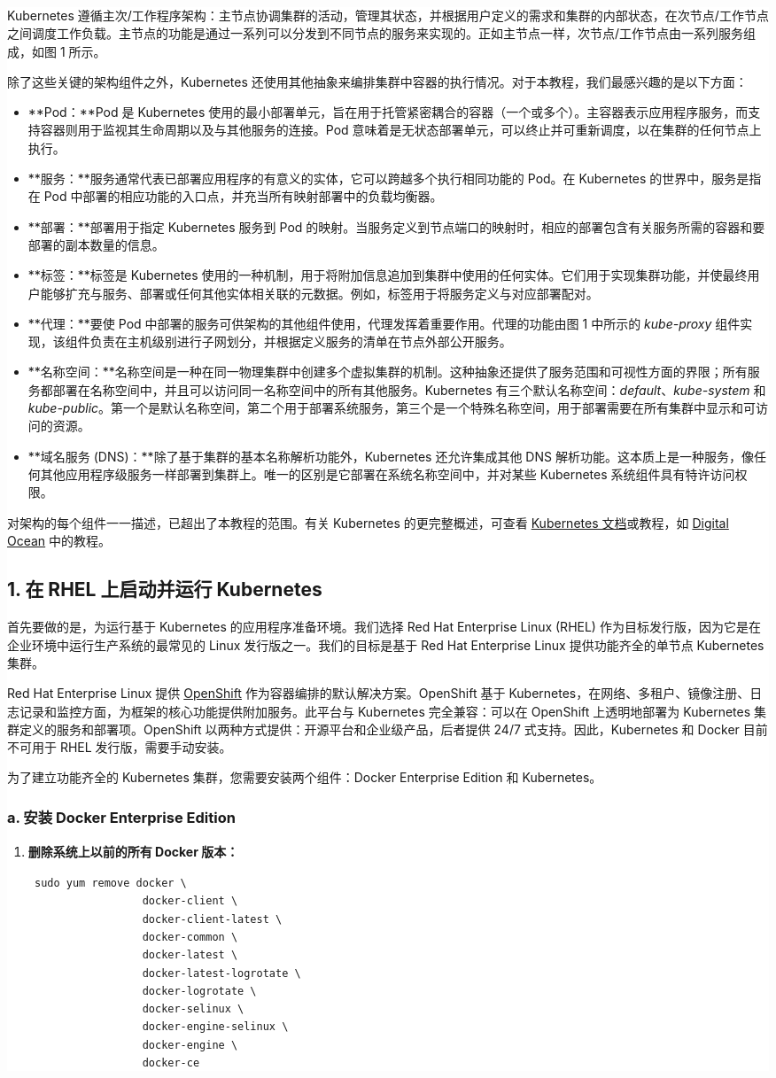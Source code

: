 Kubernetes 遵循主次/工作程序架构：主节点协调集群的活动，管理其状态，并根据用户定义的需求和集群的内部状态，在次节点/工作节点之间调度工作负载。主节点的功能是通过一系列可以分发到不同节点的服务来实现的。正如主节点一样，次节点/工作节点由一系列服务组成，如图 1 所示。

除了这些关键的架构组件之外，Kubernetes 还使用其他抽象来编排集群中容器的执行情况。对于本教程，我们最感兴趣的是以下方面：

*   **Pod：**Pod 是 Kubernetes 使用的最小部署单元，旨在用于托管紧密耦合的容器（一个或多个）。主容器表示应用程序服务，而支持容器则用于监视其生命周期以及与其他服务的连接。Pod 意味着是无状态部署单元，可以终止并可重新调度，以在集群的任何节点上执行。

*   **服务：**服务通常代表已部署应用程序的有意义的实体，它可以跨越多个执行相同功能的 Pod。在 Kubernetes 的世界中，服务是指在 Pod 中部署的相应功能的入口点，并充当所有映射部署中的负载均衡器。

*   **部署：**部署用于指定 Kubernetes 服务到 Pod 的映射。当服务定义到节点端口的映射时，相应的部署包含有关服务所需的容器和要部署的副本数量的信息。

*   **标签：**标签是 Kubernetes 使用的一种机制，用于将附加信息追加到集群中使用的任何实体。它们用于实现集群功能，并使最终用户能够扩充与服务、部署或任何其他实体相关联的元数据。例如，标签用于将服务定义与对应部署配对。

*   **代理：**要使 Pod 中部署的服务可供架构的其他组件使用，代理发挥着重要作用。代理的功能由图 1 中所示的 *kube-proxy* 组件实现，该组件负责在主机级别进行子网划分，并根据定义服务的清单在节点外部公开服务。

*   **名称空间：**名称空间是一种在同一物理集群中创建多个虚拟集群的机制。这种抽象还提供了服务范围和可视性方面的界限；所有服务都部署在名称空间中，并且可以访问同一名称空间中的所有其他服务。Kubernetes 有三个默认名称空间：*default*、*kube-system* 和 *kube-public*。第一个是默认名称空间，第二个用于部署系统服务，第三个是一个特殊名称空间，用于部署需要在所有集群中显示和可访问的资源。

*   **域名服务 (DNS)：**除了基于集群的基本名称解析功能外，Kubernetes 还允许集成其他 DNS 解析功能。这本质上是一种服务，像任何其他应用程序级服务一样部署到集群上。唯一的区别是它部署在系统名称空间中，并对某些 Kubernetes 系统组件具有特许访问权限。

对架构的每个组件一一描述，已超出了本教程的范围。有关 Kubernetes 的更完整概述，可查看 [Kubernetes 文档](https://kubernetes.io/docs/concepts/)或教程，如 [Digital Ocean](https://www.digitalocean.com/community/tutorials/an-introduction-to-kubernetes) 中的教程。

## 1\. 在 RHEL 上启动并运行 Kubernetes

首先要做的是，为运行基于 Kubernetes 的应用程序准备环境。我们选择 Red Hat Enterprise Linux (RHEL) 作为目标发行版，因为它是在企业环境中运行生产系统的最常见的 Linux 发行版之一。我们的目标是基于 Red Hat Enterprise Linux 提供功能齐全的单节点 Kubernetes 集群。

Red Hat Enterprise Linux 提供 [OpenShift](https://www.openshift.com/) 作为容器编排的默认解决方案。OpenShift 基于 Kubernetes，在网络、多租户、镜像注册、日志记录和监控方面，为框架的核心功能提供附加服务。此平台与 Kubernetes 完全兼容：可以在 OpenShift 上透明地部署为 Kubernetes 集群定义的服务和部署项。OpenShift 以两种方式提供：开源平台和企业级产品，后者提供 24/7 式支持。因此，Kubernetes 和 Docker 目前不可用于 RHEL 发行版，需要手动安装。

为了建立功能齐全的 Kubernetes 集群，您需要安装两个组件：Docker Enterprise Edition 和 Kubernetes。

### a. 安装 Docker Enterprise Edition

1.  **删除系统上以前的所有 Docker 版本：**

    ```
     sudo yum remove docker \
                      docker-client \
                      docker-client-latest \
                      docker-common \
                      docker-latest \
                      docker-latest-logrotate \
                      docker-logrotate \
                      docker-selinux \
                      docker-engine-selinux \
                      docker-engine \
                      docker-ce 
    ```
